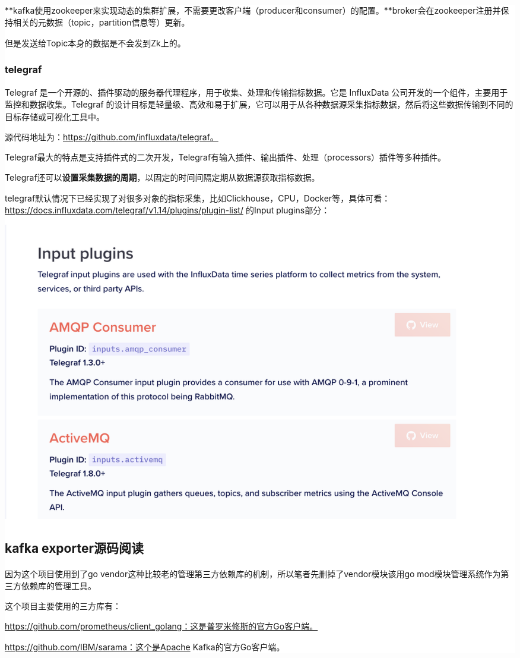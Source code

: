 **kafka使用zookeeper来实现动态的集群扩展，不需要更改客户端（producer和consumer）的配置。**broker会在zookeeper注册并保持相关的元数据（topic，partition信息等）更新。

但是发送给Topic本身的数据是不会发到Zk上的。

### telegraf

Telegraf 是一个开源的、插件驱动的服务器代理程序，用于收集、处理和传输指标数据。它是 InfluxData 公司开发的一个组件，主要用于监控和数据收集。Telegraf 的设计目标是轻量级、高效和易于扩展，它可以用于从各种数据源采集指标数据，然后将这些数据传输到不同的目标存储或可视化工具中。

源代码地址为：https://github.com/influxdata/telegraf。

Telegraf最大的特点是支持插件式的二次开发，Telegraf有输入插件、输出插件、处理（processors）插件等多种插件。

Telegraf还可以**设置采集数据的周期**，以固定的时间间隔定期从数据源获取指标数据。

telegraf默认情况下已经实现了对很多对象的指标采集，比如Clickhouse，CPU，Docker等，具体可看：https://docs.influxdata.com/telegraf/v1.14/plugins/plugin-list/ 的Input plugins部分：

![image-20230815204351715](../images/image-20230815204351715.png)

## kafka exporter源码阅读

因为这个项目使用到了go vendor这种比较老的管理第三方依赖库的机制，所以笔者先删掉了vendor模块该用go mod模块管理系统作为第三方依赖库的管理工具。

这个项目主要使用的三方库有：

https://github.com/prometheus/client_golang：这是普罗米修斯的官方Go客户端。

https://github.com/IBM/sarama：这个是Apache Kafka的官方Go客户端。
